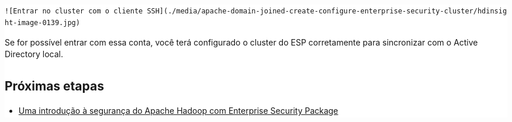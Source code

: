     ![Entrar no cluster com o cliente SSH](./media/apache-domain-joined-create-configure-enterprise-security-cluster/hdinsight-image-0139.jpg)

Se for possível entrar com essa conta, você terá configurado o cluster do ESP corretamente para sincronizar com o Active Directory local.

## <a name="next-steps"></a>Próximas etapas

* [Uma introdução à segurança do Apache Hadoop com Enterprise Security Package](hdinsight-security-overview.md)
